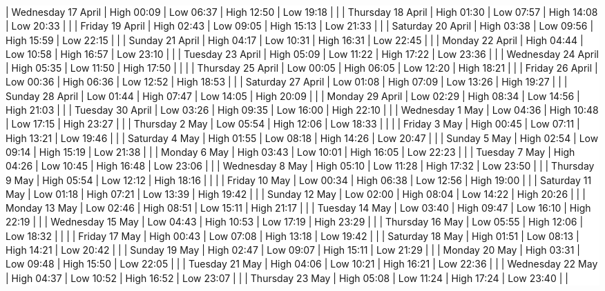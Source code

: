 | Wednesday 17 April | High 00:09 | Low 06:37 | High 12:50 | Low 19:18 |  |
| Thursday 18 April | High 01:30 | Low 07:57 | High 14:08 | Low 20:33 |  |
| Friday 19 April | High 02:43 | Low 09:05 | High 15:13 | Low 21:33 |  |
| Saturday 20 April | High 03:38 | Low 09:56 | High 15:59 | Low 22:15 |  |
| Sunday 21 April | High 04:17 | Low 10:31 | High 16:31 | Low 22:45 |  |
| Monday 22 April | High 04:44 | Low 10:58 | High 16:57 | Low 23:10 |  |
| Tuesday 23 April | High 05:09 | Low 11:22 | High 17:22 | Low 23:36 |  |
| Wednesday 24 April | High 05:35 | Low 11:50 | High 17:50 |  |  |
| Thursday 25 April | Low 00:05 | High 06:05 | Low 12:20 | High 18:21 |  |
| Friday 26 April | Low 00:36 | High 06:36 | Low 12:52 | High 18:53 |  |
| Saturday 27 April | Low 01:08 | High 07:09 | Low 13:26 | High 19:27 |  |
| Sunday 28 April | Low 01:44 | High 07:47 | Low 14:05 | High 20:09 |  |
| Monday 29 April | Low 02:29 | High 08:34 | Low 14:56 | High 21:03 |  |
| Tuesday 30 April | Low 03:26 | High 09:35 | Low 16:00 | High 22:10 |  |
| Wednesday 1 May | Low 04:36 | High 10:48 | Low 17:15 | High 23:27 |  |
| Thursday 2 May | Low 05:54 | High 12:06 | Low 18:33 |  |  |
| Friday 3 May | High 00:45 | Low 07:11 | High 13:21 | Low 19:46 |  |
| Saturday 4 May | High 01:55 | Low 08:18 | High 14:26 | Low 20:47 |  |
| Sunday 5 May | High 02:54 | Low 09:14 | High 15:19 | Low 21:38 |  |
| Monday 6 May | High 03:43 | Low 10:01 | High 16:05 | Low 22:23 |  |
| Tuesday 7 May | High 04:26 | Low 10:45 | High 16:48 | Low 23:06 |  |
| Wednesday 8 May | High 05:10 | Low 11:28 | High 17:32 | Low 23:50 |  |
| Thursday 9 May | High 05:54 | Low 12:12 | High 18:16 |  |  |
| Friday 10 May | Low 00:34 | High 06:38 | Low 12:56 | High 19:00 |  |
| Saturday 11 May | Low 01:18 | High 07:21 | Low 13:39 | High 19:42 |  |
| Sunday 12 May | Low 02:00 | High 08:04 | Low 14:22 | High 20:26 |  |
| Monday 13 May | Low 02:46 | High 08:51 | Low 15:11 | High 21:17 |  |
| Tuesday 14 May | Low 03:40 | High 09:47 | Low 16:10 | High 22:19 |  |
| Wednesday 15 May | Low 04:43 | High 10:53 | Low 17:19 | High 23:29 |  |
| Thursday 16 May | Low 05:55 | High 12:06 | Low 18:32 |  |  |
| Friday 17 May | High 00:43 | Low 07:08 | High 13:18 | Low 19:42 |  |
| Saturday 18 May | High 01:51 | Low 08:13 | High 14:21 | Low 20:42 |  |
| Sunday 19 May | High 02:47 | Low 09:07 | High 15:11 | Low 21:29 |  |
| Monday 20 May | High 03:31 | Low 09:48 | High 15:50 | Low 22:05 |  |
| Tuesday 21 May | High 04:06 | Low 10:21 | High 16:21 | Low 22:36 |  |
| Wednesday 22 May | High 04:37 | Low 10:52 | High 16:52 | Low 23:07 |  |
| Thursday 23 May | High 05:08 | Low 11:24 | High 17:24 | Low 23:40 |  |